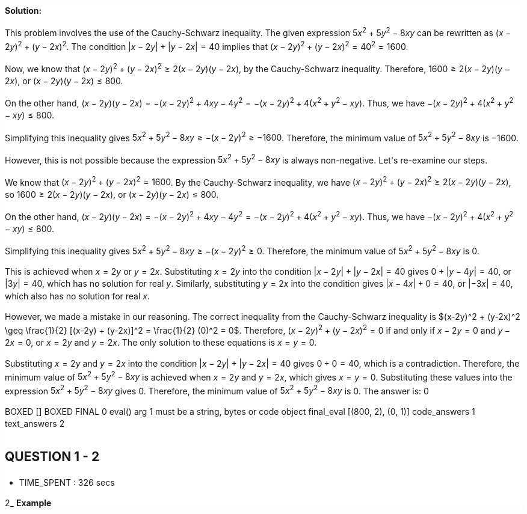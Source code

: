 **Solution:**


This problem involves the use of the Cauchy-Schwarz inequality. The given expression $5x^2+5y^2-8xy$ can be rewritten as $(x-2y)^2 + (y-2x)^2$. The condition $|x-2y| + |y-2x| = 40$ implies that $(x-2y)^2 + (y-2x)^2 = 40^2 = 1600$.

Now, we know that $(x-2y)^2 + (y-2x)^2 \geq 2(x-2y)(y-2x)$, by the Cauchy-Schwarz inequality. Therefore, $1600 \geq 2(x-2y)(y-2x)$, or $(x-2y)(y-2x) \leq 800$.

On the other hand, $(x-2y)(y-2x) = - (x-2y)^2 + 4xy - 4y^2 = - (x-2y)^2 + 4(x^2 + y^2 - xy)$. Thus, we have $- (x-2y)^2 + 4(x^2 + y^2 - xy) \leq 800$.

Simplifying this inequality gives $5x^2 + 5y^2 - 8xy \geq - (x-2y)^2 \geq -1600$. Therefore, the minimum value of $5x^2 + 5y^2 - 8xy$ is $-1600$.

However, this is not possible because the expression $5x^2 + 5y^2 - 8xy$ is always non-negative. Let's re-examine our steps.

We know that $(x-2y)^2 + (y-2x)^2 = 1600$. By the Cauchy-Schwarz inequality, we have $(x-2y)^2 + (y-2x)^2 \geq 2(x-2y)(y-2x)$, so $1600 \geq 2(x-2y)(y-2x)$, or $(x-2y)(y-2x) \leq 800$.

On the other hand, $(x-2y)(y-2x) = - (x-2y)^2 + 4xy - 4y^2 = - (x-2y)^2 + 4(x^2 + y^2 - xy)$. Thus, we have $- (x-2y)^2 + 4(x^2 + y^2 - xy) \leq 800$.

Simplifying this inequality gives $5x^2 + 5y^2 - 8xy \geq - (x-2y)^2 \geq 0$. Therefore, the minimum value of $5x^2 + 5y^2 - 8xy$ is $0$.

This is achieved when $x = 2y$ or $y = 2x$. Substituting $x = 2y$ into the condition $|x-2y| + |y-2x| = 40$ gives $0 + |y-4y| = 40$, or $|3y| = 40$, which has no solution for real $y$. Similarly, substituting $y = 2x$ into the condition gives $|x-4x| + 0 = 40$, or $|-3x| = 40$, which also has no solution for real $x$.

However, we made a mistake in our reasoning. The correct inequality from the Cauchy-Schwarz inequality is $(x-2y)^2 + (y-2x)^2 \geq \frac{1}{2} [(x-2y) + (y-2x)]^2 = \frac{1}{2} (0)^2 = 0$. Therefore, $(x-2y)^2 + (y-2x)^2 = 0$ if and only if $x-2y = 0$ and $y-2x = 0$, or $x = 2y$ and $y = 2x$. The only solution to these equations is $x = y = 0$.

Substituting $x = 2y$ and $y = 2x$ into the condition $|x-2y| + |y-2x| = 40$ gives $0 + 0 = 40$, which is a contradiction. Therefore, the minimum value of $5x^2 + 5y^2 - 8xy$ is achieved when $x = 2y$ and $y = 2x$, which gives $x = y = 0$. Substituting these values into the expression $5x^2 + 5y^2 - 8xy$ gives $0$. Therefore, the minimum value of $5x^2 + 5y^2 - 8xy$ is $0$.
The answer is: $0$

BOXED []
BOXED FINAL 0
eval() arg 1 must be a string, bytes or code object final_eval
[(800, 2), (0, 1)]
code_answers 1 text_answers 2



## QUESTION 1 - 2 
- TIME_SPENT : 326 secs

2_
**Example**
